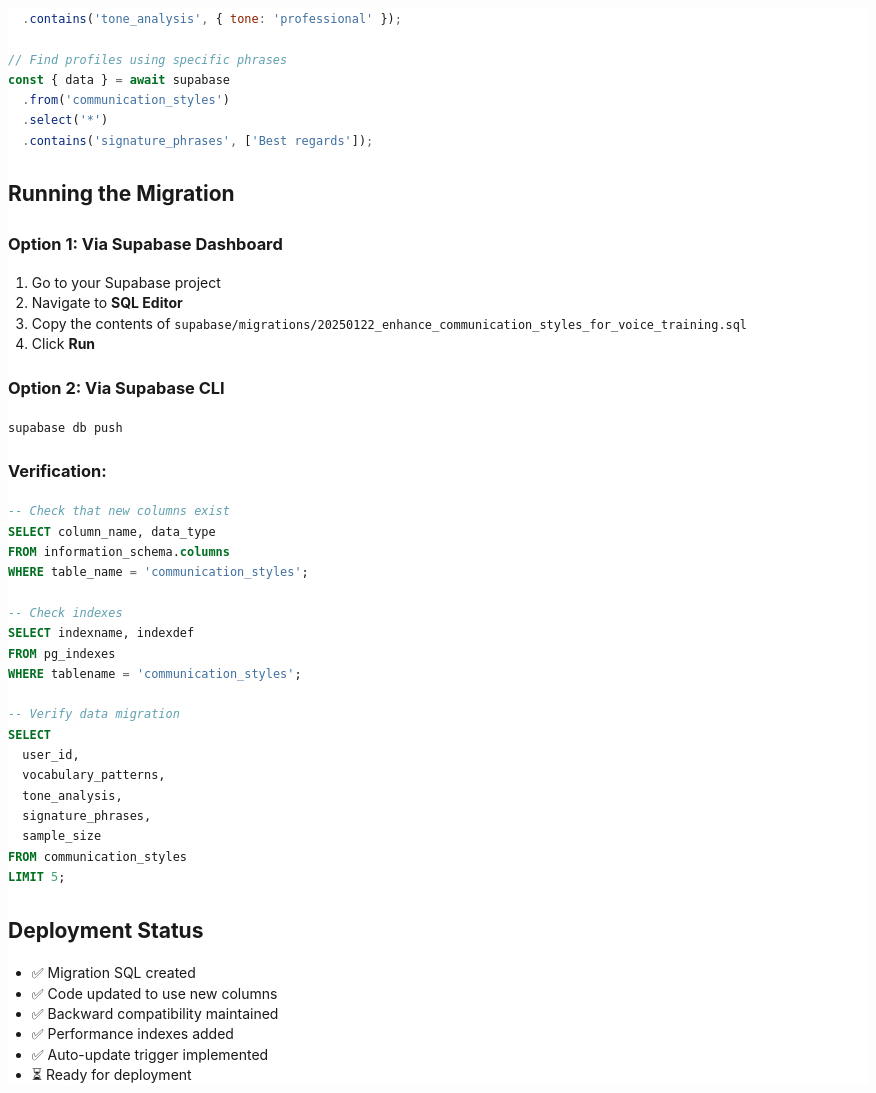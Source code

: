 ```javascript
  .contains('tone_analysis', { tone: 'professional' });

// Find profiles using specific phrases
const { data } = await supabase
  .from('communication_styles')
  .select('*')
  .contains('signature_phrases', ['Best regards']);
```

## Running the Migration

### Option 1: Via Supabase Dashboard
1. Go to your Supabase project
2. Navigate to **SQL Editor**
3. Copy the contents of `supabase/migrations/20250122_enhance_communication_styles_for_voice_training.sql`
4. Click **Run**

### Option 2: Via Supabase CLI
```bash
supabase db push
```

### Verification:
```sql
-- Check that new columns exist
SELECT column_name, data_type 
FROM information_schema.columns 
WHERE table_name = 'communication_styles';

-- Check indexes
SELECT indexname, indexdef 
FROM pg_indexes 
WHERE tablename = 'communication_styles';

-- Verify data migration
SELECT 
  user_id,
  vocabulary_patterns,
  tone_analysis,
  signature_phrases,
  sample_size
FROM communication_styles 
LIMIT 5;
```

## Deployment Status
- ✅ Migration SQL created
- ✅ Code updated to use new columns
- ✅ Backward compatibility maintained
- ✅ Performance indexes added
- ✅ Auto-update trigger implemented
- ⏳ Ready for deployment
